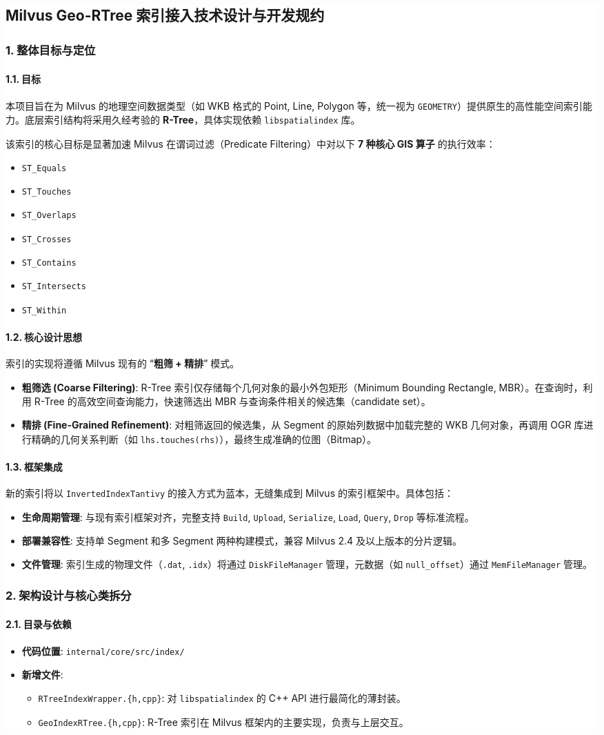 ## **Milvus Geo-RTree 索引接入技术设计与开发规约**

### **1. 整体目标与定位**

#### **1.1. 目标**

本项目旨在为 Milvus 的地理空间数据类型（如 WKB 格式的 Point, Line, Polygon 等，统一视为 `GEOMETRY`）提供原生的高性能空间索引能力。底层索引结构将采用久经考验的 **R-Tree**，具体实现依赖 `libspatialindex` 库。

该索引的核心目标是显著加速 Milvus 在谓词过滤（Predicate Filtering）中对以下 **7 种核心 GIS 算子** 的执行效率：

- `ST_Equals`
    
- `ST_Touches`
    
- `ST_Overlaps`
    
- `ST_Crosses`
    
- `ST_Contains`
    
- `ST_Intersects`
    
- `ST_Within`
    

#### **1.2. 核心设计思想**

索引的实现将遵循 Milvus 现有的 “**粗筛 + 精排**” 模式。

- **粗筛选 (Coarse Filtering)**: R-Tree 索引仅存储每个几何对象的最小外包矩形（Minimum Bounding Rectangle, MBR）。在查询时，利用 R-Tree 的高效空间查询能力，快速筛选出 MBR 与查询条件相关的候选集（candidate set）。
    
- **精排 (Fine-Grained Refinement)**: 对粗筛返回的候选集，从 Segment 的原始列数据中加载完整的 WKB 几何对象，再调用 OGR 库进行精确的几何关系判断（如 `lhs.touches(rhs)`），最终生成准确的位图（Bitmap）。
    

#### **1.3. 框架集成**

新的索引将以 `InvertedIndexTantivy` 的接入方式为蓝本，无缝集成到 Milvus 的索引框架中。具体包括：

- **生命周期管理**: 与现有索引框架对齐，完整支持 `Build`, `Upload`, `Serialize`, `Load`, `Query`, `Drop` 等标准流程。
    
- **部署兼容性**: 支持单 Segment 和多 Segment 两种构建模式，兼容 Milvus 2.4 及以上版本的分片逻辑。
    
- **文件管理**: 索引生成的物理文件（`.dat`, `.idx`）将通过 `DiskFileManager` 管理，元数据（如 `null_offset`）通过 `MemFileManager` 管理。
    

### **2. 架构设计与核心类拆分**

#### **2.1. 目录与依赖**

- **代码位置**: `internal/core/src/index/`
    
- **新增文件**:
    
    - `RTreeIndexWrapper.{h,cpp}`: 对 `libspatialindex` 的 C++ API 进行最简化的薄封装。
        
    - `GeoIndexRTree.{h,cpp}`: R-Tree 索引在 Milvus 框架内的主要实现，负责与上层交互。
        